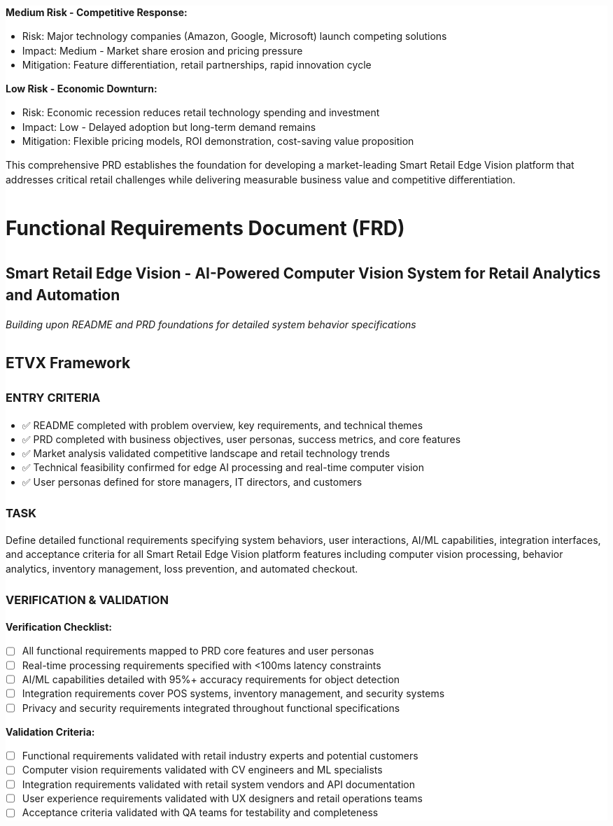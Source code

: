 **Medium Risk - Competitive Response:**
- Risk: Major technology companies (Amazon, Google, Microsoft) launch competing solutions
- Impact: Medium - Market share erosion and pricing pressure
- Mitigation: Feature differentiation, retail partnerships, rapid innovation cycle

**Low Risk - Economic Downturn:**
- Risk: Economic recession reduces retail technology spending and investment
- Impact: Low - Delayed adoption but long-term demand remains
- Mitigation: Flexible pricing models, ROI demonstration, cost-saving value proposition

This comprehensive PRD establishes the foundation for developing a market-leading Smart Retail Edge Vision platform that addresses critical retail challenges while delivering measurable business value and competitive differentiation.
# Functional Requirements Document (FRD)
## Smart Retail Edge Vision - AI-Powered Computer Vision System for Retail Analytics and Automation

*Building upon README and PRD foundations for detailed system behavior specifications*

## ETVX Framework

### ENTRY CRITERIA
- ✅ README completed with problem overview, key requirements, and technical themes
- ✅ PRD completed with business objectives, user personas, success metrics, and core features
- ✅ Market analysis validated competitive landscape and retail technology trends
- ✅ Technical feasibility confirmed for edge AI processing and real-time computer vision
- ✅ User personas defined for store managers, IT directors, and customers

### TASK
Define detailed functional requirements specifying system behaviors, user interactions, AI/ML capabilities, integration interfaces, and acceptance criteria for all Smart Retail Edge Vision platform features including computer vision processing, behavior analytics, inventory management, loss prevention, and automated checkout.

### VERIFICATION & VALIDATION
**Verification Checklist:**
- [ ] All functional requirements mapped to PRD core features and user personas
- [ ] Real-time processing requirements specified with <100ms latency constraints
- [ ] AI/ML capabilities detailed with 95%+ accuracy requirements for object detection
- [ ] Integration requirements cover POS systems, inventory management, and security systems
- [ ] Privacy and security requirements integrated throughout functional specifications

**Validation Criteria:**
- [ ] Functional requirements validated with retail industry experts and potential customers
- [ ] Computer vision requirements validated with CV engineers and ML specialists
- [ ] Integration requirements validated with retail system vendors and API documentation
- [ ] User experience requirements validated with UX designers and retail operations teams
- [ ] Acceptance criteria validated with QA teams for testability and completeness
